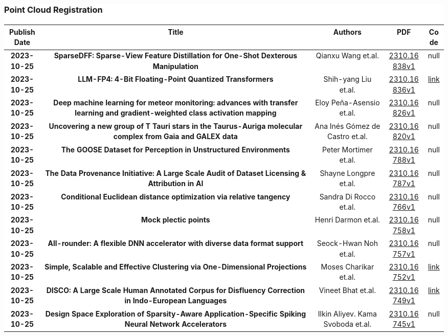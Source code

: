 ### Point Cloud Registration
|Publish Date|Title|Authors|PDF|Code|
| :---: | :---: | :---: | :---: | :---: |
|**2023-10-25**|**SparseDFF: Sparse-View Feature Distillation for One-Shot Dexterous Manipulation**|Qianxu Wang et.al.|[2310.16838v1](http://arxiv.org/abs/2310.16838v1)|null|
|**2023-10-25**|**LLM-FP4: 4-Bit Floating-Point Quantized Transformers**|Shih-yang Liu et.al.|[2310.16836v1](http://arxiv.org/abs/2310.16836v1)|[link](https://github.com/nbasyl/llm-fp4)|
|**2023-10-25**|**Deep machine learning for meteor monitoring: advances with transfer learning and gradient-weighted class activation mapping**|Eloy Peña-Asensio et.al.|[2310.16826v1](http://arxiv.org/abs/2310.16826v1)|null|
|**2023-10-25**|**Uncovering a new group of T Tauri stars in the Taurus-Auriga molecular complex from Gaia and GALEX data**|Ana Inés Gómez de Castro et.al.|[2310.16820v1](http://arxiv.org/abs/2310.16820v1)|null|
|**2023-10-25**|**The GOOSE Dataset for Perception in Unstructured Environments**|Peter Mortimer et.al.|[2310.16788v1](http://arxiv.org/abs/2310.16788v1)|null|
|**2023-10-25**|**The Data Provenance Initiative: A Large Scale Audit of Dataset Licensing & Attribution in AI**|Shayne Longpre et.al.|[2310.16787v1](http://arxiv.org/abs/2310.16787v1)|null|
|**2023-10-25**|**Conditional Euclidean distance optimization via relative tangency**|Sandra Di Rocco et.al.|[2310.16766v1](http://arxiv.org/abs/2310.16766v1)|null|
|**2023-10-25**|**Mock plectic points**|Henri Darmon et.al.|[2310.16758v1](http://arxiv.org/abs/2310.16758v1)|null|
|**2023-10-25**|**All-rounder: A flexible DNN accelerator with diverse data format support**|Seock-Hwan Noh et.al.|[2310.16757v1](http://arxiv.org/abs/2310.16757v1)|null|
|**2023-10-25**|**Simple, Scalable and Effective Clustering via One-Dimensional Projections**|Moses Charikar et.al.|[2310.16752v1](http://arxiv.org/abs/2310.16752v1)|[link](https://github.com/boredoms/prone)|
|**2023-10-25**|**DISCO: A Large Scale Human Annotated Corpus for Disfluency Correction in Indo-European Languages**|Vineet Bhat et.al.|[2310.16749v1](http://arxiv.org/abs/2310.16749v1)|[link](https://github.com/vineet2104/disco)|
|**2023-10-25**|**Design Space Exploration of Sparsity-Aware Application-Specific Spiking Neural Network Accelerators**|Ilkin Aliyev. Kama Svoboda et.al.|[2310.16745v1](http://arxiv.org/abs/2310.16745v1)|null|
